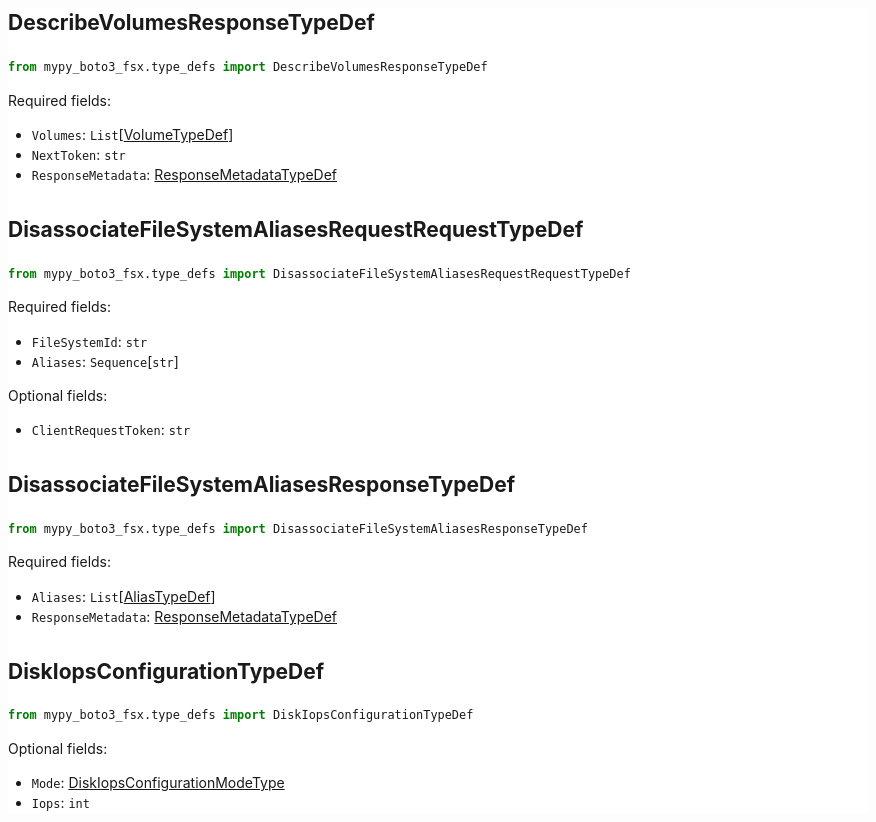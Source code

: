 <a id="describevolumesresponsetypedef"></a>

## DescribeVolumesResponseTypeDef

```python
from mypy_boto3_fsx.type_defs import DescribeVolumesResponseTypeDef
```

Required fields:

- `Volumes`: `List`\[[VolumeTypeDef](./type_defs.md#volumetypedef)\]
- `NextToken`: `str`
- `ResponseMetadata`:
  [ResponseMetadataTypeDef](./type_defs.md#responsemetadatatypedef)

<a id="disassociatefilesystemaliasesrequestrequesttypedef"></a>

## DisassociateFileSystemAliasesRequestRequestTypeDef

```python
from mypy_boto3_fsx.type_defs import DisassociateFileSystemAliasesRequestRequestTypeDef
```

Required fields:

- `FileSystemId`: `str`
- `Aliases`: `Sequence`\[`str`\]

Optional fields:

- `ClientRequestToken`: `str`

<a id="disassociatefilesystemaliasesresponsetypedef"></a>

## DisassociateFileSystemAliasesResponseTypeDef

```python
from mypy_boto3_fsx.type_defs import DisassociateFileSystemAliasesResponseTypeDef
```

Required fields:

- `Aliases`: `List`\[[AliasTypeDef](./type_defs.md#aliastypedef)\]
- `ResponseMetadata`:
  [ResponseMetadataTypeDef](./type_defs.md#responsemetadatatypedef)

<a id="diskiopsconfigurationtypedef"></a>

## DiskIopsConfigurationTypeDef

```python
from mypy_boto3_fsx.type_defs import DiskIopsConfigurationTypeDef
```

Optional fields:

- `Mode`:
  [DiskIopsConfigurationModeType](./literals.md#diskiopsconfigurationmodetype)
- `Iops`: `int`
